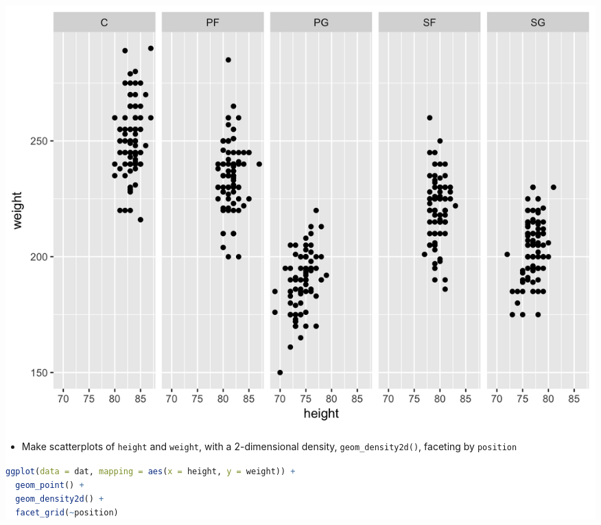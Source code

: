 ![](../images/height_weight_position-1.png)

-   Make scatterplots of `height` and `weight`, with a 2-dimensional density, `geom_density2d()`, faceting by `position`

``` r
ggplot(data = dat, mapping = aes(x = height, y = weight)) +
  geom_point() +
  geom_density2d() +
  facet_grid(~position)
```
